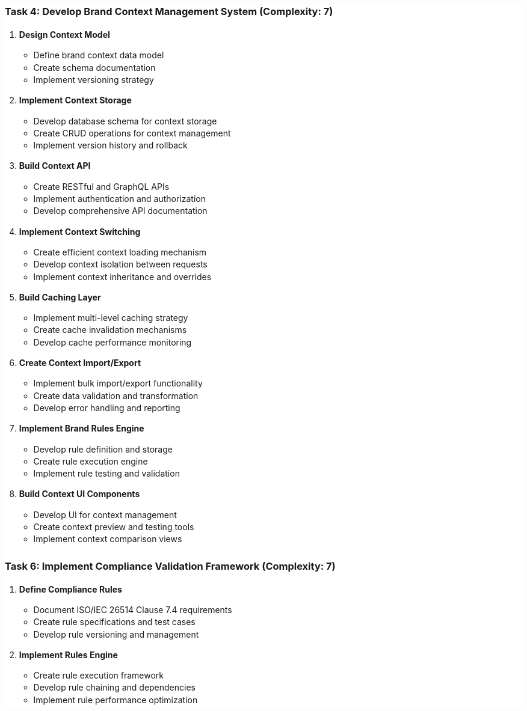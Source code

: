 ### Task 4: Develop Brand Context Management System (Complexity: 7)

1. **Design Context Model**
   - Define brand context data model
   - Create schema documentation
   - Implement versioning strategy

2. **Implement Context Storage**
   - Develop database schema for context storage
   - Create CRUD operations for context management
   - Implement version history and rollback

3. **Build Context API**
   - Create RESTful and GraphQL APIs
   - Implement authentication and authorization
   - Develop comprehensive API documentation

4. **Implement Context Switching**
   - Create efficient context loading mechanism
   - Develop context isolation between requests
   - Implement context inheritance and overrides

5. **Build Caching Layer**
   - Implement multi-level caching strategy
   - Create cache invalidation mechanisms
   - Develop cache performance monitoring

6. **Create Context Import/Export**
   - Implement bulk import/export functionality
   - Create data validation and transformation
   - Develop error handling and reporting

7. **Implement Brand Rules Engine**
   - Develop rule definition and storage
   - Create rule execution engine
   - Implement rule testing and validation

8. **Build Context UI Components**
   - Develop UI for context management
   - Create context preview and testing tools
   - Implement context comparison views

### Task 6: Implement Compliance Validation Framework (Complexity: 7)

1. **Define Compliance Rules**
   - Document ISO/IEC 26514 Clause 7.4 requirements
   - Create rule specifications and test cases
   - Develop rule versioning and management

2. **Implement Rules Engine**
   - Create rule execution framework
   - Develop rule chaining and dependencies
   - Implement rule performance optimization
